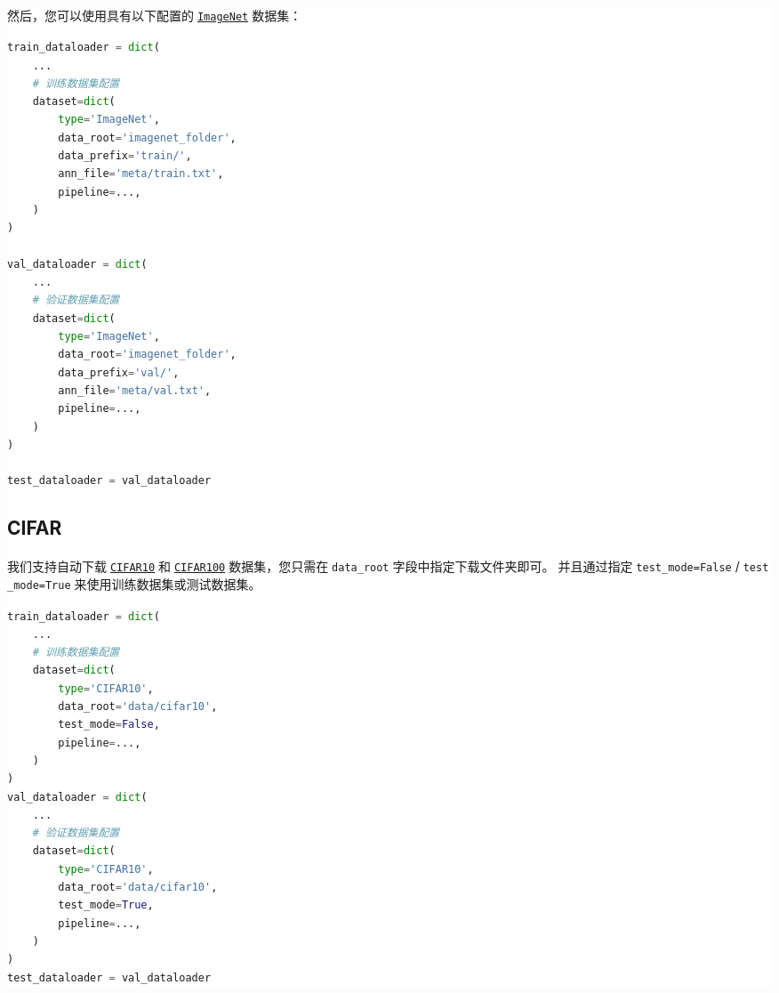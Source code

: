 然后，您可以使用具有以下配置的 [`ImageNet`](mmpretrain.datasets.ImageNet) 数据集：

```python
train_dataloader = dict(
    ...
    # 训练数据集配置
    dataset=dict(
        type='ImageNet',
        data_root='imagenet_folder',
        data_prefix='train/',
        ann_file='meta/train.txt',
        pipeline=...,
    )
)

val_dataloader = dict(
    ...
    # 验证数据集配置
    dataset=dict(
        type='ImageNet',
        data_root='imagenet_folder',
        data_prefix='val/',
        ann_file='meta/val.txt',
        pipeline=...,
    )
)

test_dataloader = val_dataloader
```

## CIFAR

我们支持自动下载 [`CIFAR10`](mmpretrain.datasets.CIFAR10) 和 [`CIFAR100`](mmpretrain.datasets.CIFAR100) 数据集，您只需在 `data_root` 字段中指定下载文件夹即可。 并且通过指定 `test_mode=False` / `test_mode=True` 来使用训练数据集或测试数据集。

```python
train_dataloader = dict(
    ...
    # 训练数据集配置
    dataset=dict(
        type='CIFAR10',
        data_root='data/cifar10',
        test_mode=False,
        pipeline=...,
    )
)
val_dataloader = dict(
    ...
    # 验证数据集配置
    dataset=dict(
        type='CIFAR10',
        data_root='data/cifar10',
        test_mode=True,
        pipeline=...,
    )
)
test_dataloader = val_dataloader
```
